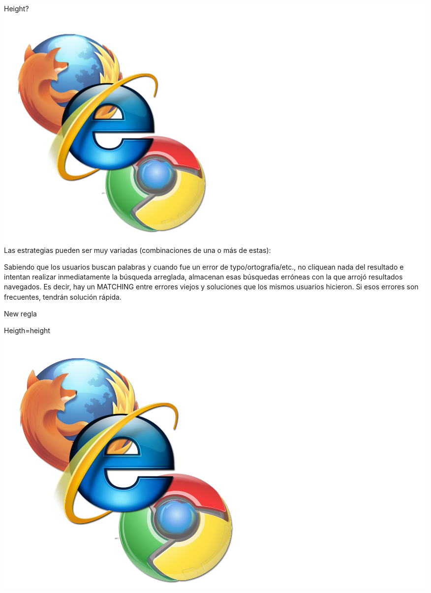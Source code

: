 Height?

![](img/04-A_6.png)

Las estrategias pueden ser muy variadas  \(combinaciones de una o más de estas\):

Sabiendo que los usuarios buscan palabras y cuando fue un error de typo/ortografía/etc\.\, no cliquean nada del resultado e intentan realizar inmediatamente la búsqueda arreglada\, almacenan esas búsquedas erróneas con la que arrojó resultados navegados\. Es decir\, hay un MATCHING entre errores viejos y soluciones que los mismos usuarios hicieron\. Si esos errores son frecuentes\, tendrán solución rápida\.

New regla

Heigth=height

![](img/04-A_7.png)
